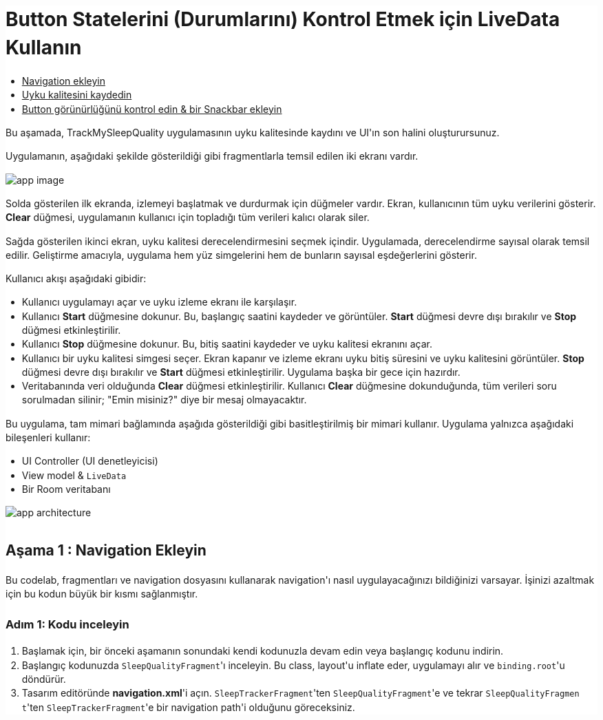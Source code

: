 # <a name="1"></a>Button Statelerini (Durumlarını) Kontrol Etmek için LiveData Kullanın

- [Navigation ekleyin](#a)
- [Uyku kalitesini kaydedin](#b)
- [Button görünürlüğünü kontrol edin & bir Snackbar ekleyin](#c)

Bu aşamada, TrackMySleepQuality uygulamasının uyku kalitesinde kaydını ve UI'ın son halini oluşturursunuz.

Uygulamanın, aşağıdaki şekilde gösterildiği gibi fragmentlarla temsil edilen iki ekranı vardır.

![app image](https://developer.android.com/codelabs/kotlin-android-training-quality-and-states/img/e28eb795b6812ee4.png)

Solda gösterilen ilk ekranda, izlemeyi başlatmak ve durdurmak için düğmeler vardır. Ekran, kullanıcının tüm uyku verilerini gösterir. **Clear** düğmesi, uygulamanın kullanıcı için topladığı tüm verileri kalıcı olarak siler.

Sağda gösterilen ikinci ekran, uyku kalitesi derecelendirmesini seçmek içindir. Uygulamada, derecelendirme sayısal olarak temsil edilir. Geliştirme amacıyla, uygulama hem yüz simgelerini hem de bunların sayısal eşdeğerlerini gösterir.

Kullanıcı akışı aşağıdaki gibidir:

- Kullanıcı uygulamayı açar ve uyku izleme ekranı ile karşılaşır.
- Kullanıcı **Start** düğmesine dokunur. Bu, başlangıç saatini kaydeder ve görüntüler. **Start** düğmesi devre dışı bırakılır ve **Stop** düğmesi etkinleştirilir.
- Kullanıcı **Stop** düğmesine dokunur. Bu, bitiş saatini kaydeder ve uyku kalitesi ekranını açar.
- Kullanıcı bir uyku kalitesi simgesi seçer. Ekran kapanır ve izleme ekranı uyku bitiş süresini ve uyku kalitesini görüntüler. **Stop** düğmesi devre dışı bırakılır ve **Start** düğmesi etkinleştirilir. Uygulama başka bir gece için hazırdır.
- Veritabanında veri olduğunda **Clear** düğmesi etkinleştirilir. Kullanıcı **Clear** düğmesine dokunduğunda, tüm verileri soru sorulmadan silinir; "Emin misiniz?" diye bir mesaj olmayacaktır.

Bu uygulama, tam mimari bağlamında aşağıda gösterildiği gibi basitleştirilmiş bir mimari kullanır. Uygulama yalnızca aşağıdaki bileşenleri kullanır:

- UI Controller (UI denetleyicisi)
- View model & `LiveData`
- Bir Room veritabanı

![app architecture](https://developer.android.com/codelabs/kotlin-android-training-quality-and-states/img/2268f8ae35a8c715.png)

## <a name="a"></a>Aşama 1 : Navigation Ekleyin

Bu codelab, fragmentları ve navigation dosyasını kullanarak navigation'ı nasıl uygulayacağınızı bildiğinizi varsayar. İşinizi azaltmak için bu kodun büyük bir kısmı sağlanmıştır.

### Adım 1: Kodu inceleyin

1. Başlamak için, bir önceki aşamanın sonundaki kendi kodunuzla devam edin veya başlangıç kodunu indirin. 
2. Başlangıç kodunuzda `SleepQualityFragment`'ı inceleyin. Bu class, layout'u inflate eder, uygulamayı alır ve `binding.root`'u döndürür.
3. Tasarım editöründe **navigation.xml**'i açın. `SleepTrackerFragment`'ten `SleepQualityFragment`'e ve tekrar `SleepQualityFragment`'ten `SleepTrackerFragment`'e bir navigation path'i olduğunu göreceksiniz.
